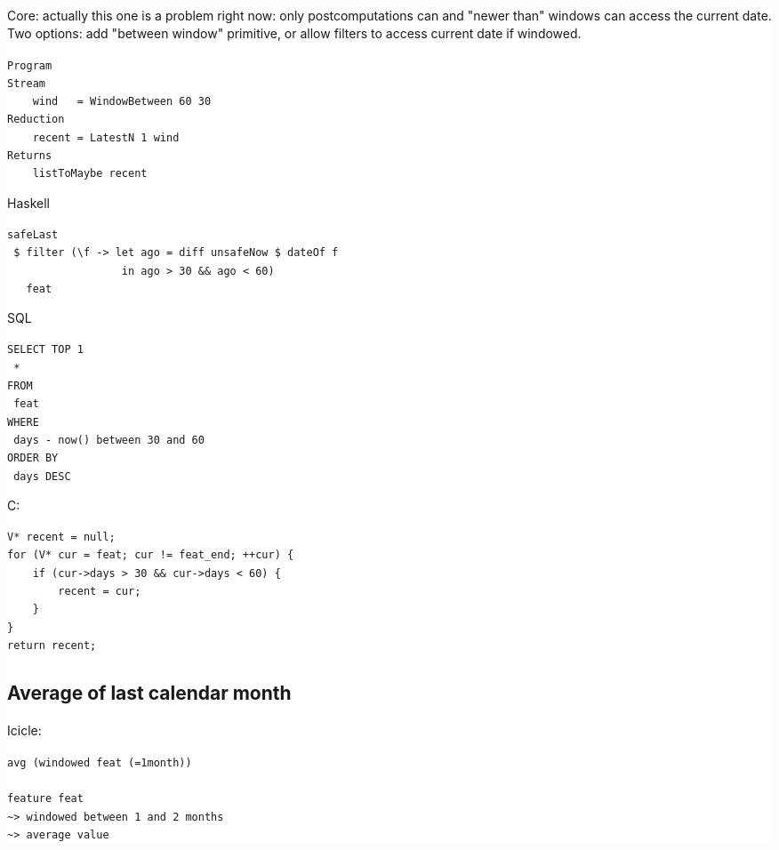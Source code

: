Core:
actually this one is a problem right now: only postcomputations can and "newer than" windows can access the current date.
Two options: add "between window" primitive, or allow filters to access current date if windowed.
```
Program
Stream
    wind   = WindowBetween 60 30
Reduction
    recent = LatestN 1 wind
Returns
    listToMaybe recent
```


Haskell
```
safeLast
 $ filter (\f -> let ago = diff unsafeNow $ dateOf f
                  in ago > 30 && ago < 60)
   feat
```

SQL
```
SELECT TOP 1
 *
FROM
 feat
WHERE
 days - now() between 30 and 60
ORDER BY
 days DESC
```

C:
```
V* recent = null;
for (V* cur = feat; cur != feat_end; ++cur) {
    if (cur->days > 30 && cur->days < 60) {
        recent = cur;
    }
}
return recent;
```

Average of last calendar month
----------------------
Icicle:
```
avg (windowed feat (=1month))

feature feat
~> windowed between 1 and 2 months
~> average value
```
